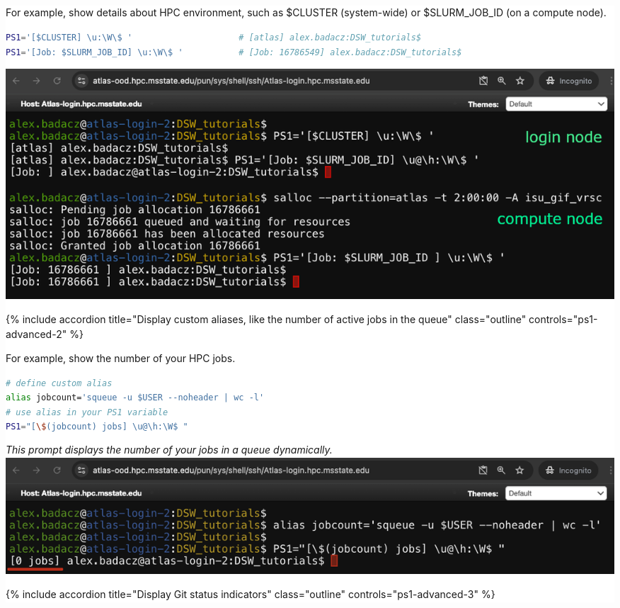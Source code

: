 For example, show details about HPC environment, such as $CLUSTER (system-wide) or $SLURM_JOB_ID (on a compute node).
```bash
PS1='[$CLUSTER] \u:\W\$ '                     # [atlas] alex.badacz:DSW_tutorials$
PS1='[Job: $SLURM_JOB_ID] \u:\W\$ '           # [Job: 16786549] alex.badacz:DSW_tutorials$
```
![ps1_shell_variable](../../assets/img/ps1_shell_variable.png)
</div>

{% include accordion title="Display custom aliases, like the number of active jobs in the queue" class="outline" controls="ps1-advanced-2" %}
<div id="ps1-advanced-2" class="accordion_content" markdown="1">

For example, show the number of your HPC jobs.
```bash
# define custom alias
alias jobcount='squeue -u $USER --noheader | wc -l'
# use alias in your PS1 variable
PS1="[\$(jobcount) jobs] \u@\h:\W$ "
```
*This prompt displays the number of your jobs in a queue dynamically.*
![ps1_alias_job_counter](../../assets/img/ps1_alias_job_counter.png)
</div>

{% include accordion title="Display Git status indicators" class="outline" controls="ps1-advanced-3" %}
<div id="ps1-advanced-3" class="accordion_content" markdown="1">
